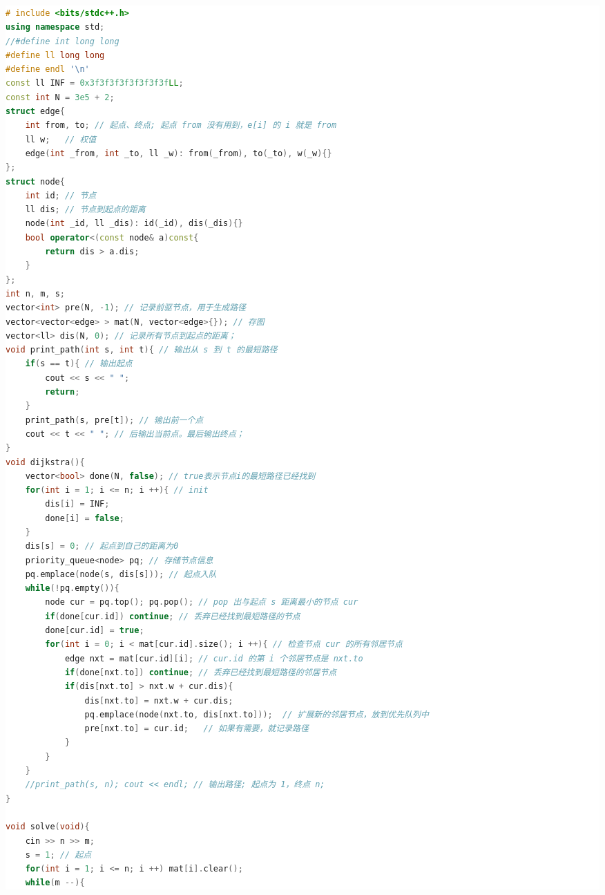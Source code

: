 ```c++
# include <bits/stdc++.h>
using namespace std;
//#define int long long
#define ll long long
#define endl '\n'
const ll INF = 0x3f3f3f3f3f3f3f3fLL;
const int N = 3e5 + 2;
struct edge{
    int from, to; // 起点、终点; 起点 from 没有用到，e[i] 的 i 就是 from
    ll w;   // 权值
    edge(int _from, int _to, ll _w): from(_from), to(_to), w(_w){}
};
struct node{
    int id; // 节点
    ll dis; // 节点到起点的距离
    node(int _id, ll _dis): id(_id), dis(_dis){}
    bool operator<(const node& a)const{
        return dis > a.dis;
    }
};
int n, m, s;
vector<int> pre(N, -1); // 记录前驱节点，用于生成路径
vector<vector<edge> > mat(N, vector<edge>{}); // 存图
vector<ll> dis(N, 0); // 记录所有节点到起点的距离；
void print_path(int s, int t){ // 输出从 s 到 t 的最短路径
    if(s == t){ // 输出起点
        cout << s << " ";
        return;
    }  
    print_path(s, pre[t]); // 输出前一个点
    cout << t << " "; // 后输出当前点。最后输出终点；
}
void dijkstra(){
    vector<bool> done(N, false); // true表示节点i的最短路径已经找到
    for(int i = 1; i <= n; i ++){ // init
        dis[i] = INF;
        done[i] = false;
    }
    dis[s] = 0; // 起点到自己的距离为0
    priority_queue<node> pq; // 存储节点信息
    pq.emplace(node(s, dis[s])); // 起点入队
    while(!pq.empty()){ 
        node cur = pq.top(); pq.pop(); // pop 出与起点 s 距离最小的节点 cur
        if(done[cur.id]) continue; // 丢弃已经找到最短路径的节点
        done[cur.id] = true;
        for(int i = 0; i < mat[cur.id].size(); i ++){ // 检查节点 cur 的所有邻居节点
            edge nxt = mat[cur.id][i]; // cur.id 的第 i 个邻居节点是 nxt.to
            if(done[nxt.to]) continue; // 丢弃已经找到最短路径的邻居节点
            if(dis[nxt.to] > nxt.w + cur.dis){
                dis[nxt.to] = nxt.w + cur.dis;
                pq.emplace(node(nxt.to, dis[nxt.to]));  // 扩展新的邻居节点，放到优先队列中
                pre[nxt.to] = cur.id;   // 如果有需要，就记录路径
            }
        }
    }
    //print_path(s, n); cout << endl; // 输出路径; 起点为 1，终点 n;
}

void solve(void){
    cin >> n >> m;
    s = 1; // 起点
    for(int i = 1; i <= n; i ++) mat[i].clear();
    while(m --){
```
